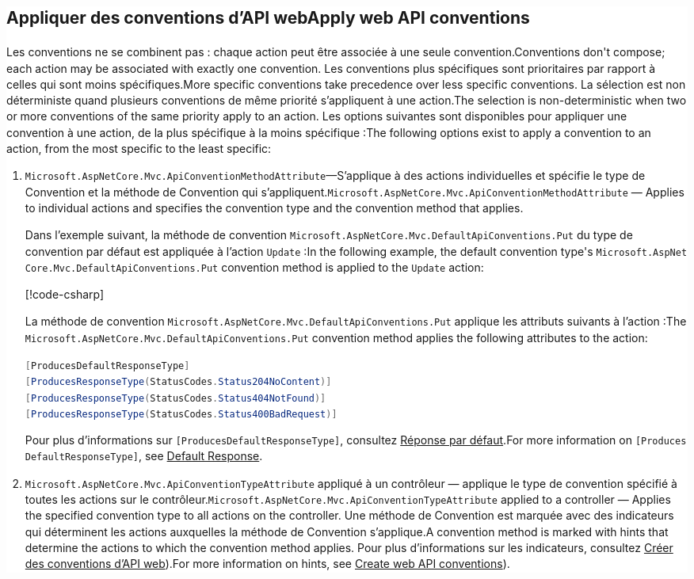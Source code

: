 ## <a name="apply-web-api-conventions"></a><span data-ttu-id="5a543-120">Appliquer des conventions d’API web</span><span class="sxs-lookup"><span data-stu-id="5a543-120">Apply web API conventions</span></span>

<span data-ttu-id="5a543-121">Les conventions ne se combinent pas : chaque action peut être associée à une seule convention.</span><span class="sxs-lookup"><span data-stu-id="5a543-121">Conventions don't compose; each action may be associated with exactly one convention.</span></span> <span data-ttu-id="5a543-122">Les conventions plus spécifiques sont prioritaires par rapport à celles qui sont moins spécifiques.</span><span class="sxs-lookup"><span data-stu-id="5a543-122">More specific conventions take precedence over less specific conventions.</span></span> <span data-ttu-id="5a543-123">La sélection est non déterministe quand plusieurs conventions de même priorité s’appliquent à une action.</span><span class="sxs-lookup"><span data-stu-id="5a543-123">The selection is non-deterministic when two or more conventions of the same priority apply to an action.</span></span> <span data-ttu-id="5a543-124">Les options suivantes sont disponibles pour appliquer une convention à une action, de la plus spécifique à la moins spécifique :</span><span class="sxs-lookup"><span data-stu-id="5a543-124">The following options exist to apply a convention to an action, from the most specific to the least specific:</span></span>

1. <span data-ttu-id="5a543-125">`Microsoft.AspNetCore.Mvc.ApiConventionMethodAttribute`&mdash;S’applique à des actions individuelles et spécifie le type de Convention et la méthode de Convention qui s’appliquent.</span><span class="sxs-lookup"><span data-stu-id="5a543-125">`Microsoft.AspNetCore.Mvc.ApiConventionMethodAttribute` &mdash; Applies to individual actions and specifies the convention type and the convention method that applies.</span></span>

    <span data-ttu-id="5a543-126">Dans l’exemple suivant, la méthode de convention `Microsoft.AspNetCore.Mvc.DefaultApiConventions.Put` du type de convention par défaut est appliquée à l’action `Update` :</span><span class="sxs-lookup"><span data-stu-id="5a543-126">In the following example, the default convention type's `Microsoft.AspNetCore.Mvc.DefaultApiConventions.Put` convention method is applied to the `Update` action:</span></span>

    [!code-csharp[](conventions/sample/Controllers/ContactsConventionController.cs?name=snippet_ApiConventionMethod&highlight=3)]

    <span data-ttu-id="5a543-127">La méthode de convention `Microsoft.AspNetCore.Mvc.DefaultApiConventions.Put` applique les attributs suivants à l’action :</span><span class="sxs-lookup"><span data-stu-id="5a543-127">The `Microsoft.AspNetCore.Mvc.DefaultApiConventions.Put` convention method applies the following attributes to the action:</span></span>

    ```csharp
    [ProducesDefaultResponseType]
    [ProducesResponseType(StatusCodes.Status204NoContent)]
    [ProducesResponseType(StatusCodes.Status404NotFound)]
    [ProducesResponseType(StatusCodes.Status400BadRequest)]
    ```

    <span data-ttu-id="5a543-128">Pour plus d’informations sur `[ProducesDefaultResponseType]`, consultez [Réponse par défaut](https://swagger.io/docs/specification/describing-responses/#default).</span><span class="sxs-lookup"><span data-stu-id="5a543-128">For more information on `[ProducesDefaultResponseType]`, see [Default Response](https://swagger.io/docs/specification/describing-responses/#default).</span></span>

1. <span data-ttu-id="5a543-129">`Microsoft.AspNetCore.Mvc.ApiConventionTypeAttribute` appliqué à un contrôleur &mdash; applique le type de convention spécifié à toutes les actions sur le contrôleur.</span><span class="sxs-lookup"><span data-stu-id="5a543-129">`Microsoft.AspNetCore.Mvc.ApiConventionTypeAttribute` applied to a controller &mdash; Applies the specified convention type to all actions on the controller.</span></span> <span data-ttu-id="5a543-130">Une méthode de Convention est marquée avec des indicateurs qui déterminent les actions auxquelles la méthode de Convention s’applique.</span><span class="sxs-lookup"><span data-stu-id="5a543-130">A convention method is marked with hints that determine the actions to which the convention method applies.</span></span> <span data-ttu-id="5a543-131">Pour plus d’informations sur les indicateurs, consultez [Créer des conventions d’API web](#create-web-api-conventions)).</span><span class="sxs-lookup"><span data-stu-id="5a543-131">For more information on hints, see [Create web API conventions](#create-web-api-conventions)).</span></span>
